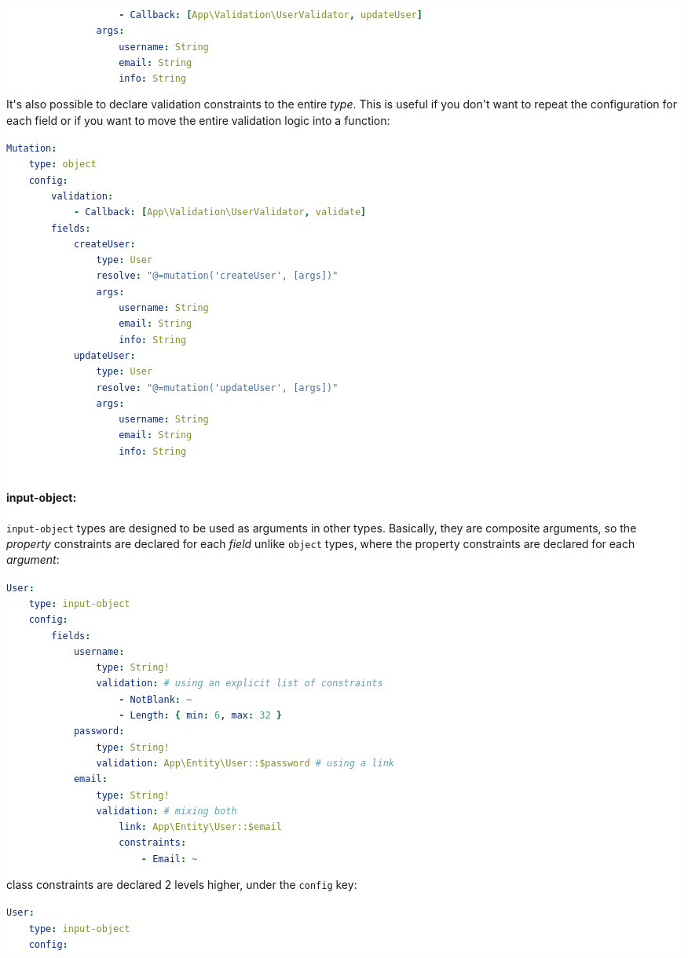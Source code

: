 ```yaml
                    - Callback: [App\Validation\UserValidator, updateUser]
                args:
                    username: String						
                    email: String
                    info: String	
```
It's also possible to declare validation constraints to the entire _type_. This is useful if you don't want to repeat the configuration for each field or if you want to move the entire validation logic into a function:
```yaml
Mutation:
    type: object
    config:
        validation:
            - Callback: [App\Validation\UserValidator, validate]
        fields:
            createUser:
                type: User
                resolve: "@=mutation('createUser', [args])"
                args:
                    username: String						
                    email: String
                    info: String
            updateUser:
                type: User
                resolve: "@=mutation('updateUser', [args])"
                args:
                    username: String						
                    email: String
                    info: String
            
```
#### input-object:

`input-object` types are designed to be used as arguments in other types. Basically, they are composite arguments, so 
the *property* constraints are declared for each _field_ unlike `object` types, where the property constraints are 
declared for each _argument_:
```yaml
User:
    type: input-object
    config:
        fields:
            username:
                type: String!
                validation: # using an explicit list of constraints
                    - NotBlank: ~
                    - Length: { min: 6, max: 32 }
            password:
                type: String!
                validation: App\Entity\User::$password # using a link
            email:
                type: String!
                validation: # mixing both
                    link: App\Entity\User::$email
                    constraints:
                        - Email: ~
```
class constraints are declared 2 levels higher, under the `config` key:
```yaml
User:
    type: input-object
    config:
```